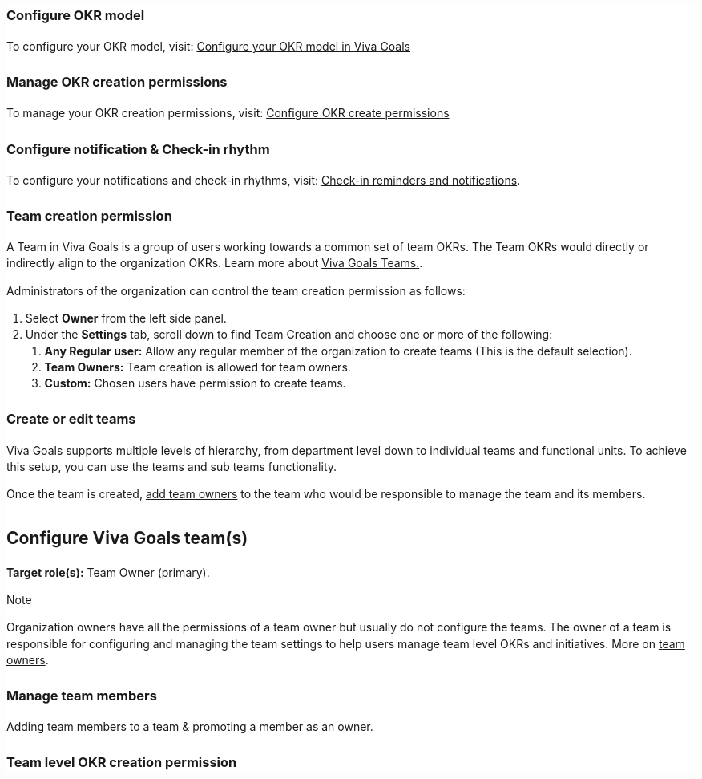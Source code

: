 ### Configure OKR model

To configure your OKR model, visit: [Configure your OKR model in Viva Goals](configure-okr-model.md)

### Manage OKR creation permissions

To manage your OKR creation permissions, visit: [Configure OKR create permissions](configure-okr-create-permissions.md)

### Configure notification & Check-in rhythm

To configure your notifications and check-in rhythms, visit: [Check-in reminders and notifications](check-in-reminders.md).

### Team creation permission

A Team in Viva Goals is a group of users working towards a common set of team OKRs. The Team OKRs would directly or indirectly align to the organization OKRs. Learn more about [Viva Goals Teams.](understand-orgs-and-teams.md).

Administrators of the organization can control the team creation permission as follows:

1. Select **Owner** from the left side panel.
1. Under the **Settings** tab, scroll down to find Team Creation and choose one or more of the following:
    1. **Any Regular user:** Allow any regular member of the organization to create teams (This is the default selection).
    1. **Team Owners:** Team creation is allowed for team owners.
    1. **Custom:** Chosen users have permission to create teams.

### Create or edit teams

Viva Goals supports multiple levels of hierarchy, from department level down to individual teams and functional units. To achieve this setup, you can use the teams and sub teams functionality.

Once the team is created, [add team owners](create-and-edit-teams-and-subteams.md) to the team who would be responsible to manage the team and its members.

## Configure Viva Goals team(s)

**Target role(s):** Team Owner (primary).

> [!NOTE]
> Organization owners have all the permissions of a team owner but usually do not configure the teams. The owner of a team is responsible for configuring and managing the team settings to help users manage team level OKRs and initiatives. More on [team owners](roles-permissions-in-viva-goals.md).

### Manage team members

Adding [team members to a team](create-and-edit-teams-and-subteams.md) & promoting a member as an owner.

### Team level OKR creation permission
